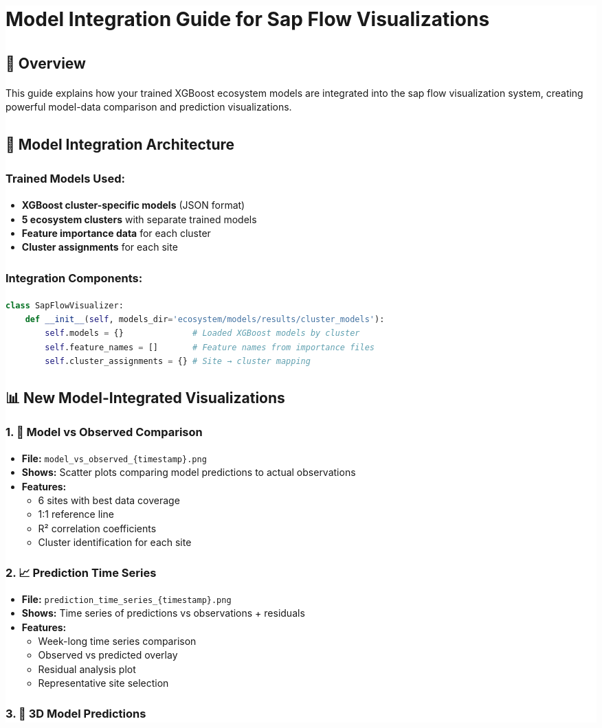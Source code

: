 # Model Integration Guide for Sap Flow Visualizations

## 🎯 Overview

This guide explains how your trained XGBoost ecosystem models are integrated into the sap flow visualization system, creating powerful model-data comparison and prediction visualizations.

## 🤖 Model Integration Architecture

### **Trained Models Used:**

- **XGBoost cluster-specific models** (JSON format)
- **5 ecosystem clusters** with separate trained models
- **Feature importance data** for each cluster
- **Cluster assignments** for each site

### **Integration Components:**

```python
class SapFlowVisualizer:
    def __init__(self, models_dir='ecosystem/models/results/cluster_models'):
        self.models = {}              # Loaded XGBoost models by cluster
        self.feature_names = []       # Feature names from importance files
        self.cluster_assignments = {} # Site → cluster mapping
```

## 📊 New Model-Integrated Visualizations

### **1. 🤖 Model vs Observed Comparison**

- **File:** `model_vs_observed_{timestamp}.png`
- **Shows:** Scatter plots comparing model predictions to actual observations
- **Features:**
  - 6 sites with best data coverage
  - 1:1 reference line
  - R² correlation coefficients
  - Cluster identification for each site

### **2. 📈 Prediction Time Series**

- **File:** `prediction_time_series_{timestamp}.png`
- **Shows:** Time series of predictions vs observations + residuals
- **Features:**
  - Week-long time series comparison
  - Observed vs predicted overlay
  - Residual analysis plot
  - Representative site selection

### **3. 🌌 3D Model Predictions**
